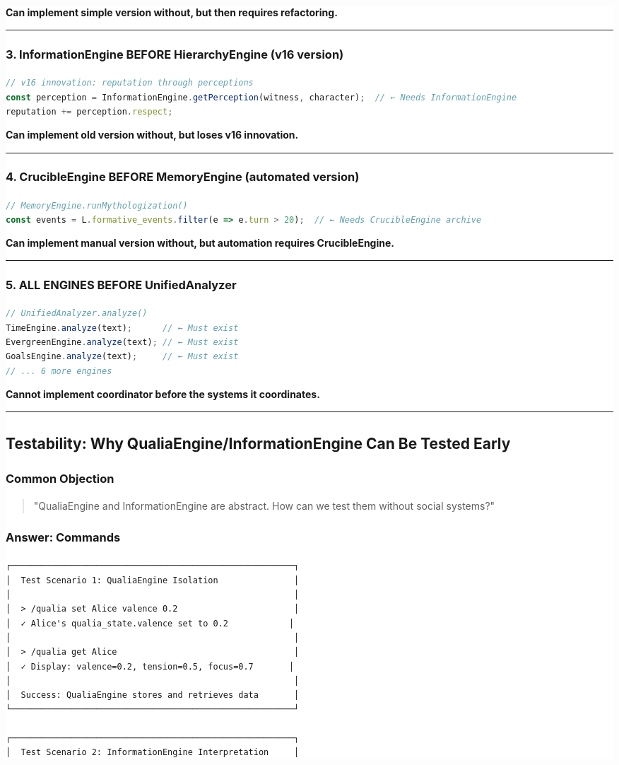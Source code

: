 **Can implement simple version without, but then requires refactoring.**

---

### 3. InformationEngine BEFORE HierarchyEngine (v16 version)

```javascript
// v16 innovation: reputation through perceptions
const perception = InformationEngine.getPerception(witness, character);  // ← Needs InformationEngine
reputation += perception.respect;
```

**Can implement old version without, but loses v16 innovation.**

---

### 4. CrucibleEngine BEFORE MemoryEngine (automated version)

```javascript
// MemoryEngine.runMythologization()
const events = L.formative_events.filter(e => e.turn > 20);  // ← Needs CrucibleEngine archive
```

**Can implement manual version without, but automation requires CrucibleEngine.**

---

### 5. ALL ENGINES BEFORE UnifiedAnalyzer

```javascript
// UnifiedAnalyzer.analyze()
TimeEngine.analyze(text);      // ← Must exist
EvergreenEngine.analyze(text); // ← Must exist
GoalsEngine.analyze(text);     // ← Must exist
// ... 6 more engines
```

**Cannot implement coordinator before the systems it coordinates.**

---

## Testability: Why QualiaEngine/InformationEngine Can Be Tested Early

### Common Objection

> "QualiaEngine and InformationEngine are abstract. How can we test them without social systems?"

### Answer: Commands

```
┌────────────────────────────────────────────────────────┐
│  Test Scenario 1: QualiaEngine Isolation               │
│                                                        │
│  > /qualia set Alice valence 0.2                       │
│  ✓ Alice's qualia_state.valence set to 0.2            │
│                                                        │
│  > /qualia get Alice                                   │
│  ✓ Display: valence=0.2, tension=0.5, focus=0.7       │
│                                                        │
│  Success: QualiaEngine stores and retrieves data       │
└────────────────────────────────────────────────────────┘

┌────────────────────────────────────────────────────────┐
│  Test Scenario 2: InformationEngine Interpretation     │
```
